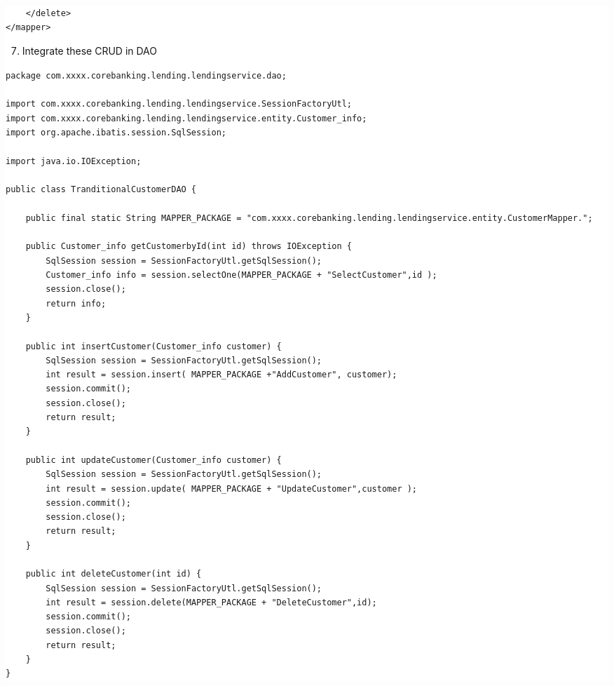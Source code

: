 ```
    </delete>
</mapper>
```


7. Integrate these CRUD in DAO


```
package com.xxxx.corebanking.lending.lendingservice.dao;

import com.xxxx.corebanking.lending.lendingservice.SessionFactoryUtl;
import com.xxxx.corebanking.lending.lendingservice.entity.Customer_info;
import org.apache.ibatis.session.SqlSession;

import java.io.IOException;

public class TranditionalCustomerDAO {

    public final static String MAPPER_PACKAGE = "com.xxxx.corebanking.lending.lendingservice.entity.CustomerMapper.";

    public Customer_info getCustomerbyId(int id) throws IOException {
        SqlSession session = SessionFactoryUtl.getSqlSession();
        Customer_info info = session.selectOne(MAPPER_PACKAGE + "SelectCustomer",id );
        session.close();
        return info;
    }

    public int insertCustomer(Customer_info customer) {
        SqlSession session = SessionFactoryUtl.getSqlSession();
        int result = session.insert( MAPPER_PACKAGE +"AddCustomer", customer);
        session.commit();
        session.close();
        return result;
    }

    public int updateCustomer(Customer_info customer) {
        SqlSession session = SessionFactoryUtl.getSqlSession();
        int result = session.update( MAPPER_PACKAGE + "UpdateCustomer",customer );
        session.commit();
        session.close();
        return result;
    }

    public int deleteCustomer(int id) {
        SqlSession session = SessionFactoryUtl.getSqlSession();
        int result = session.delete(MAPPER_PACKAGE + "DeleteCustomer",id);
        session.commit();
        session.close();
        return result;
    }
}

```









